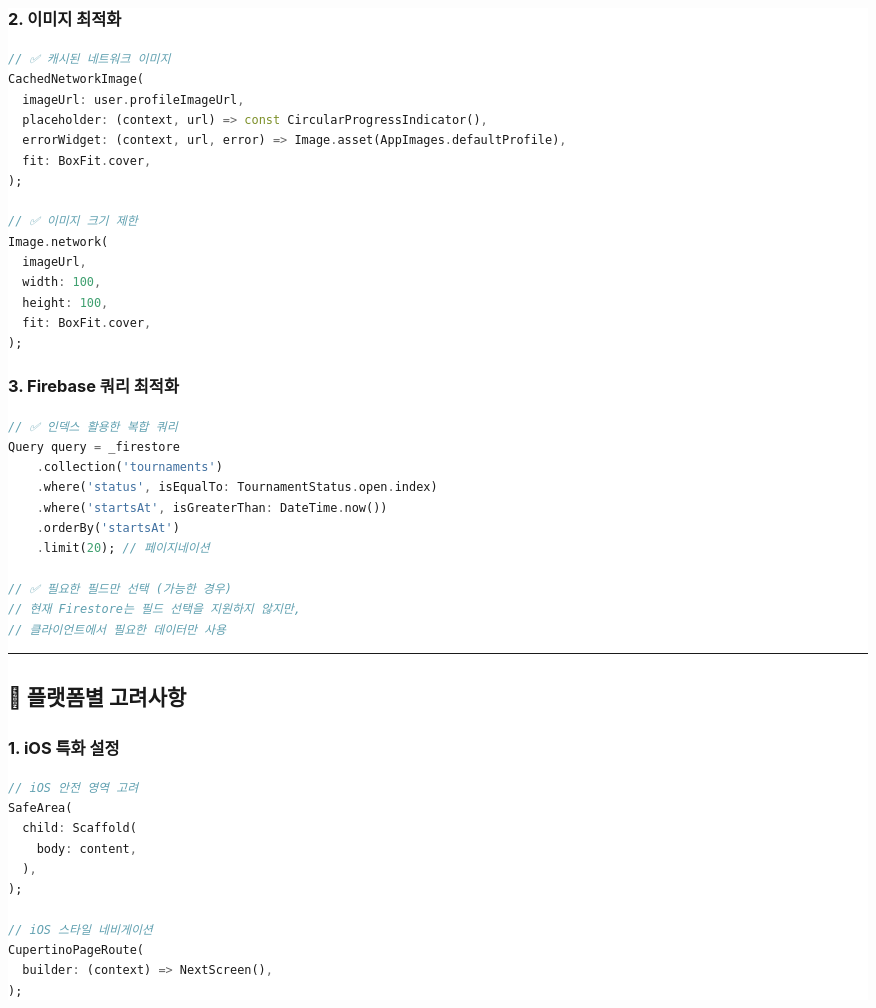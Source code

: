 ### 2. 이미지 최적화
```dart
// ✅ 캐시된 네트워크 이미지
CachedNetworkImage(
  imageUrl: user.profileImageUrl,
  placeholder: (context, url) => const CircularProgressIndicator(),
  errorWidget: (context, url, error) => Image.asset(AppImages.defaultProfile),
  fit: BoxFit.cover,
);

// ✅ 이미지 크기 제한
Image.network(
  imageUrl,
  width: 100,
  height: 100,
  fit: BoxFit.cover,
);
```

### 3. Firebase 쿼리 최적화
```dart
// ✅ 인덱스 활용한 복합 쿼리
Query query = _firestore
    .collection('tournaments')
    .where('status', isEqualTo: TournamentStatus.open.index)
    .where('startsAt', isGreaterThan: DateTime.now())
    .orderBy('startsAt')
    .limit(20); // 페이지네이션

// ✅ 필요한 필드만 선택 (가능한 경우)
// 현재 Firestore는 필드 선택을 지원하지 않지만, 
// 클라이언트에서 필요한 데이터만 사용
```

---

## 📱 플랫폼별 고려사항

### 1. iOS 특화 설정
```dart
// iOS 안전 영역 고려
SafeArea(
  child: Scaffold(
    body: content,
  ),
);

// iOS 스타일 네비게이션
CupertinoPageRoute(
  builder: (context) => NextScreen(),
);
```
